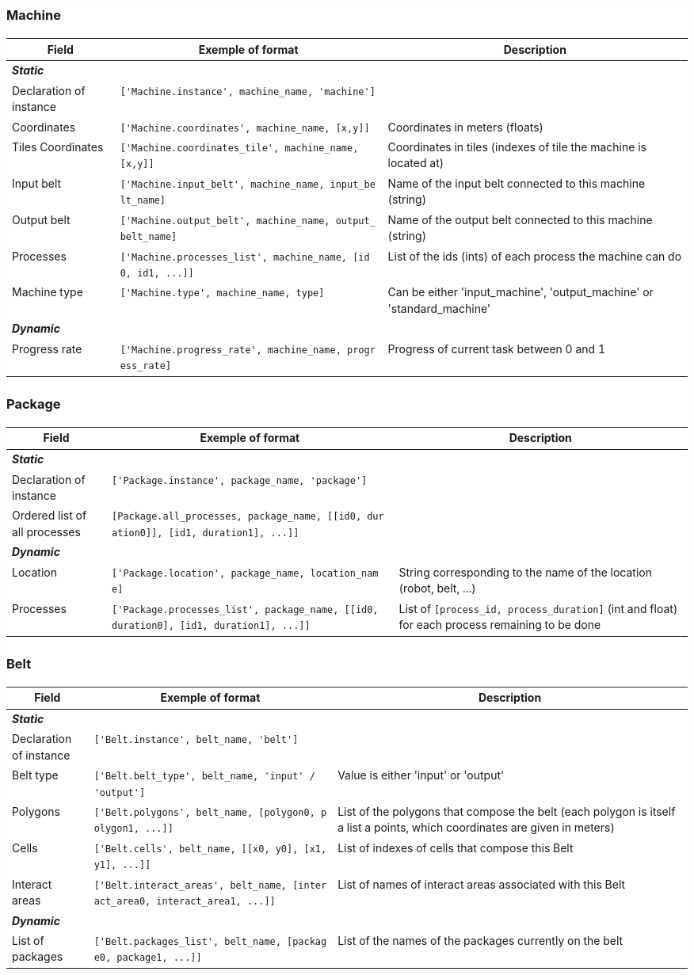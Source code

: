 ### Machine 


Field | Exemple of format | Description
--- | --- | --- 
***Static*** |  |
Declaration of instance | `['Machine.instance', machine_name, 'machine']`
Coordinates | `['Machine.coordinates', machine_name, [x,y]]` | Coordinates in meters (floats)
Tiles Coordinates | `['Machine.coordinates_tile', machine_name, [x,y]]` | Coordinates in tiles (indexes of tile the machine is located at)
Input belt | `['Machine.input_belt', machine_name, input_belt_name]` | Name of the input belt connected to this machine (string)
Output belt | `['Machine.output_belt', machine_name, output_belt_name]` | Name of the output belt connected to this machine (string)
Processes | `['Machine.processes_list', machine_name, [id0, id1, ...]]` | List of the ids (ints) of each process the machine can do
Machine type | `['Machine.type', machine_name, type]` | Can be either 'input_machine', 'output_machine' or 'standard_machine'
***Dynamic*** |  |
Progress rate  | `['Machine.progress_rate', machine_name, progress_rate]` | Progress of current task between 0 and 1 


### Package

Field | Exemple of format | Description
--- | --- | --- 
***Static*** |  |
Declaration of instance | `['Package.instance', package_name, 'package']`
Ordered list of all processes | `[Package.all_processes, package_name, [[id0, duration0]], [id1, duration1], ...]]`
***Dynamic*** |  |
Location | `['Package.location', package_name, location_name]` | String corresponding to the name of the location (robot, belt, ...)
Processes  | `['Package.processes_list', package_name, [[id0, duration0], [id1, duration1], ...]]` |  List of `[process_id, process_duration]` (int and float) for each process remaining to be done



### Belt


Field | Exemple of format | Description
--- | --- | --- 
***Static*** |  |
Declaration of instance | `['Belt.instance', belt_name, 'belt']`
Belt type | `['Belt.belt_type', belt_name, 'input' / 'output']` | Value is either 'input' or 'output'
Polygons | `['Belt.polygons', belt_name, [polygon0, polygon1, ...]]` | List of the polygons that compose the belt (each polygon is itself a list a points, which coordinates are given in meters)
Cells  | `['Belt.cells', belt_name, [[x0, y0], [x1, y1], ...]]` | List of indexes of cells that compose this Belt
Interact areas  | `['Belt.interact_areas', belt_name, [interact_area0, interact_area1, ...]]` | List of names of interact areas associated with this Belt
***Dynamic*** |  |
List of packages  | `['Belt.packages_list', belt_name, [package0, package1, ...]]` | List of the names of the packages currently on the belt
 